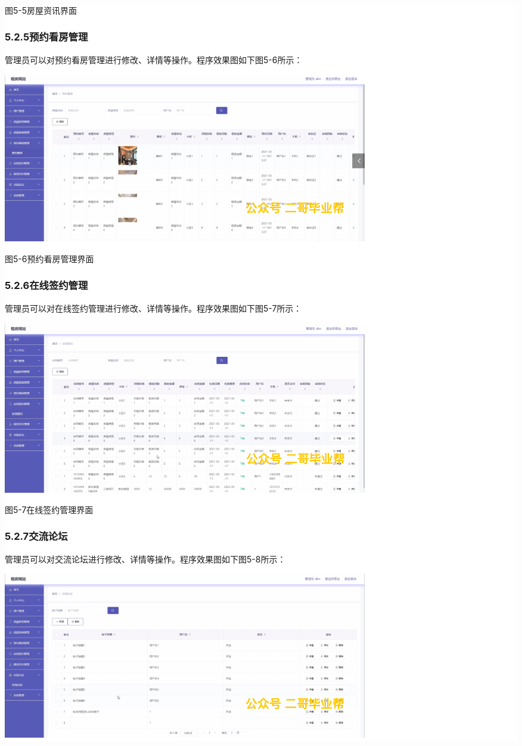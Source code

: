 图5-5房屋资讯界面
### 5.2.5预约看房管理
管理员可以对预约看房管理进行修改、详情等操作。程序效果图如下图5-6所示：

![](/images/0700stringboot/0762springboot/blog.014.png)

图5-6预约看房管理界面

### 5.2.6在线签约管理
管理员可以对在线签约管理进行修改、详情等操作。程序效果图如下图5-7所示：

![](/images/0700stringboot/0762springboot/blog.015.png)

图5-7在线签约管理界面

### 5.2.7交流论坛
管理员可以对交流论坛进行修改、详情等操作。程序效果图如下图5-8所示：

![](/images/0700stringboot/0762springboot/blog.016.png)
